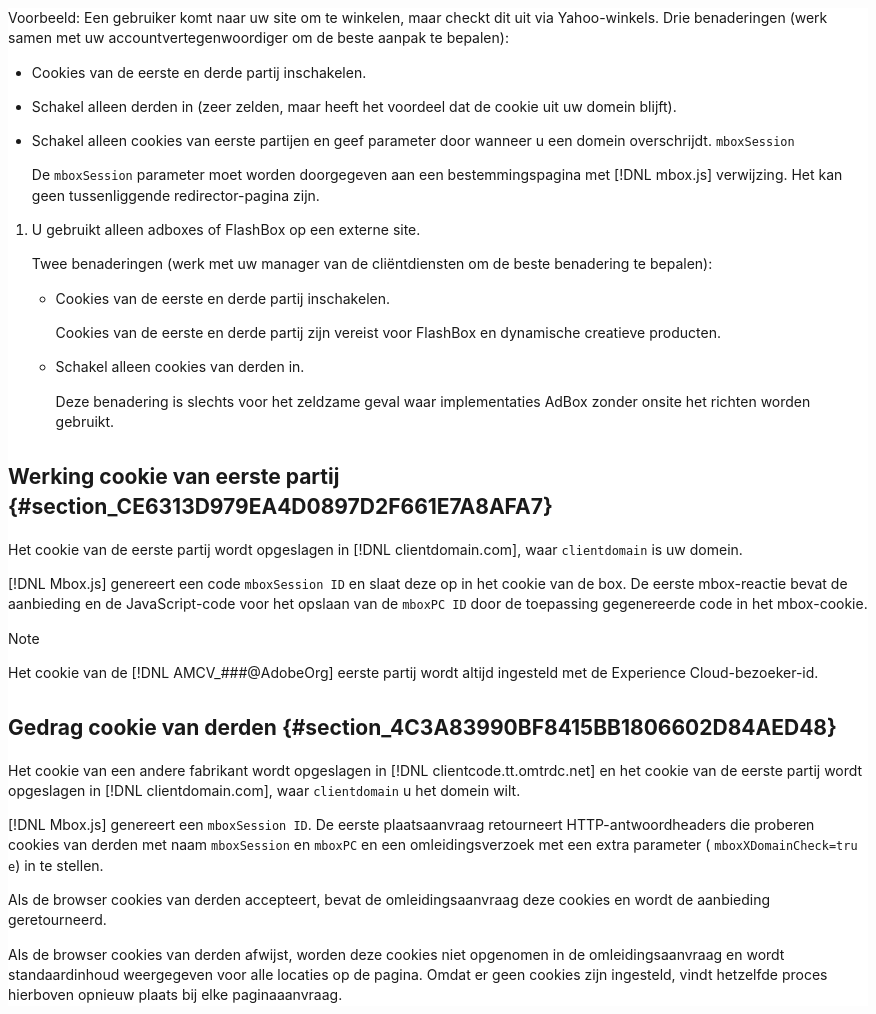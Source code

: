    Voorbeeld: Een gebruiker komt naar uw site om te winkelen, maar checkt dit uit via Yahoo-winkels. Drie benaderingen (werk samen met uw accountvertegenwoordiger om de beste aanpak te bepalen):

   * Cookies van de eerste en derde partij inschakelen.
   * Schakel alleen derden in (zeer zelden, maar heeft het voordeel dat de cookie uit uw domein blijft).
   * Schakel alleen cookies van eerste partijen en geef parameter door wanneer u een domein overschrijdt. `mboxSession`

      De `mboxSession` parameter moet worden doorgegeven aan een bestemmingspagina met [!DNL mbox.js] verwijzing. Het kan geen tussenliggende redirector-pagina zijn.

1. U gebruikt alleen adboxes of FlashBox op een externe site.

   Twee benaderingen (werk met uw manager van de cliëntdiensten om de beste benadering te bepalen):

   * Cookies van de eerste en derde partij inschakelen.

      Cookies van de eerste en derde partij zijn vereist voor FlashBox en dynamische creatieve producten.
   * Schakel alleen cookies van derden in.

      Deze benadering is slechts voor het zeldzame geval waar implementaties AdBox zonder onsite het richten worden gebruikt.

## Werking cookie van eerste partij {#section_CE6313D979EA4D0897D2F661E7A8AFA7}

Het cookie van de eerste partij wordt opgeslagen in [!DNL clientdomain.com], waar `clientdomain` is uw domein.

[!DNL Mbox.js] genereert een code `mboxSession ID` en slaat deze op in het cookie van de box. De eerste mbox-reactie bevat de aanbieding en de JavaScript-code voor het opslaan van de `mboxPC ID` door de toepassing gegenereerde code in het mbox-cookie.

>[!NOTE]
>
>Het cookie van de [!DNL AMCV_###@AdobeOrg] eerste partij wordt altijd ingesteld met de Experience Cloud-bezoeker-id.

## Gedrag cookie van derden {#section_4C3A83990BF8415BB1806602D84AED48}

Het cookie van een andere fabrikant wordt opgeslagen in [!DNL clientcode.tt.omtrdc.net] en het cookie van de eerste partij wordt opgeslagen in [!DNL clientdomain.com], waar `clientdomain` u het domein wilt.

[!DNL Mbox.js] genereert een `mboxSession ID`. De eerste plaatsaanvraag retourneert HTTP-antwoordheaders die proberen cookies van derden met naam `mboxSession` en `mboxPC` en een omleidingsverzoek met een extra parameter ( `mboxXDomainCheck=true`) in te stellen.

Als de browser cookies van derden accepteert, bevat de omleidingsaanvraag deze cookies en wordt de aanbieding geretourneerd.

Als de browser cookies van derden afwijst, worden deze cookies niet opgenomen in de omleidingsaanvraag en wordt standaardinhoud weergegeven voor alle locaties op de pagina. Omdat er geen cookies zijn ingesteld, vindt hetzelfde proces hierboven opnieuw plaats bij elke paginaaanvraag.
